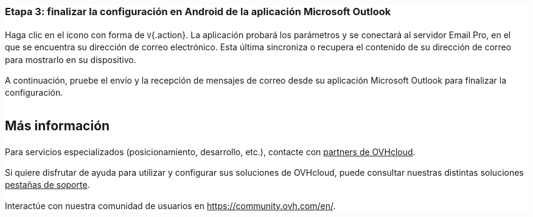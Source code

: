 ### Etapa 3: finalizar la configuración en Android de la aplicación Microsoft Outlook

Haga clic en el icono con forma de `V`{.action}. La aplicación probará los parámetros y se conectará al servidor Email Pro, en el que se encuentra su dirección de correo electrónico.
Esta última sincroniza o recupera el contenido de su dirección de correo para mostrarlo en su dispositivo.

A continuación, pruebe el envío y la recepción de mensajes de correo desde su aplicación Microsoft Outlook para finalizar la configuración.

## Más información <a name="go-further"></a>

Para servicios especializados (posicionamiento, desarrollo, etc.), contacte con [partners de OVHcloud](https://partner.ovhcloud.com/es-es/directory/).

Si quiere disfrutar de ayuda para utilizar y configurar sus soluciones de OVHcloud, puede consultar nuestras distintas soluciones [pestañas de soporte](https://www.ovhcloud.com/es-es/support-levels/).

Interactúe con nuestra comunidad de usuarios en <https://community.ovh.com/en/>.